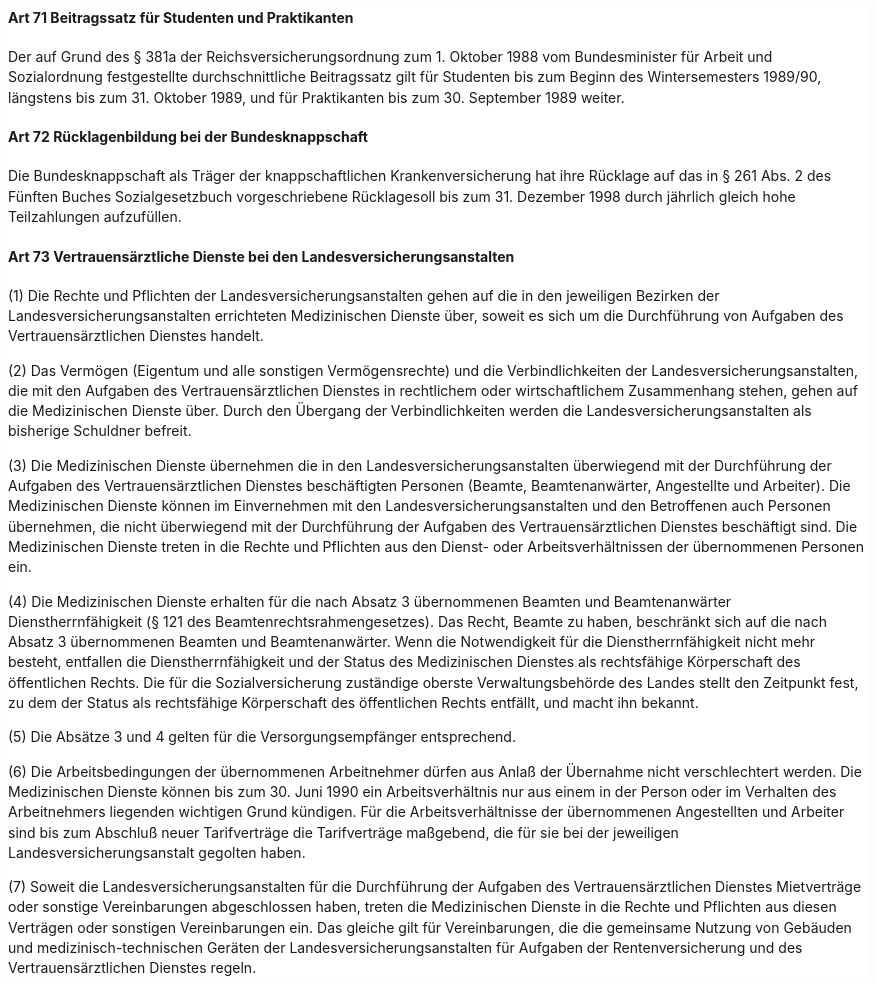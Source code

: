 
#### Art 71 Beitragssatz für Studenten und Praktikanten

Der auf Grund des § 381a der Reichsversicherungsordnung zum 1. Oktober 1988 vom Bundesminister für Arbeit und Sozialordnung festgestellte durchschnittliche Beitragssatz gilt für Studenten bis zum Beginn des Wintersemesters 1989/90, längstens bis zum 31. Oktober 1989, und für Praktikanten bis zum 30. September 1989 weiter.


#### Art 72 Rücklagenbildung bei der Bundesknappschaft

Die Bundesknappschaft als Träger der knappschaftlichen Krankenversicherung hat ihre Rücklage auf das in § 261 Abs. 2 des Fünften Buches Sozialgesetzbuch vorgeschriebene Rücklagesoll bis zum 31. Dezember 1998 durch jährlich gleich hohe Teilzahlungen aufzufüllen.


#### Art 73 Vertrauensärztliche Dienste bei den Landesversicherungsanstalten

(1) Die Rechte und Pflichten der Landesversicherungsanstalten gehen auf die in den jeweiligen Bezirken der Landesversicherungsanstalten errichteten Medizinischen Dienste über, soweit es sich um die Durchführung von Aufgaben des Vertrauensärztlichen Dienstes handelt.

(2) Das Vermögen (Eigentum und alle sonstigen Vermögensrechte) und die Verbindlichkeiten der Landesversicherungsanstalten, die mit den Aufgaben des Vertrauensärztlichen Dienstes in rechtlichem oder wirtschaftlichem Zusammenhang stehen, gehen auf die Medizinischen Dienste über. Durch den Übergang der Verbindlichkeiten werden die Landesversicherungsanstalten als bisherige Schuldner befreit.

(3) Die Medizinischen Dienste übernehmen die in den Landesversicherungsanstalten überwiegend mit der Durchführung der Aufgaben des Vertrauensärztlichen Dienstes beschäftigten Personen (Beamte, Beamtenanwärter, Angestellte und Arbeiter). Die Medizinischen Dienste können im Einvernehmen mit den Landesversicherungsanstalten und den Betroffenen auch Personen übernehmen, die nicht überwiegend mit der Durchführung der Aufgaben des Vertrauensärztlichen Dienstes beschäftigt sind. Die Medizinischen Dienste treten in die Rechte und Pflichten aus den Dienst- oder Arbeitsverhältnissen der übernommenen Personen ein.

(4) Die Medizinischen Dienste erhalten für die nach Absatz 3 übernommenen Beamten und Beamtenanwärter Dienstherrnfähigkeit (§ 121 des Beamtenrechtsrahmengesetzes). Das Recht, Beamte zu haben, beschränkt sich auf die nach Absatz 3 übernommenen Beamten und Beamtenanwärter. Wenn die Notwendigkeit für die Dienstherrnfähigkeit nicht mehr besteht, entfallen die Dienstherrnfähigkeit und der Status des Medizinischen Dienstes als rechtsfähige Körperschaft des öffentlichen Rechts. Die für die Sozialversicherung zuständige oberste Verwaltungsbehörde des Landes stellt den Zeitpunkt fest, zu dem der Status als rechtsfähige Körperschaft des öffentlichen Rechts entfällt, und macht ihn bekannt.

(5) Die Absätze 3 und 4 gelten für die Versorgungsempfänger entsprechend.

(6) Die Arbeitsbedingungen der übernommenen Arbeitnehmer dürfen aus Anlaß der Übernahme nicht verschlechtert werden. Die Medizinischen Dienste können bis zum 30. Juni 1990 ein Arbeitsverhältnis nur aus einem in der Person oder im Verhalten des Arbeitnehmers liegenden wichtigen Grund kündigen. Für die Arbeitsverhältnisse der übernommenen Angestellten und Arbeiter sind bis zum Abschluß neuer Tarifverträge die Tarifverträge maßgebend, die für sie bei der jeweiligen Landesversicherungsanstalt gegolten haben.

(7) Soweit die Landesversicherungsanstalten für die Durchführung der Aufgaben des Vertrauensärztlichen Dienstes Mietverträge oder sonstige Vereinbarungen abgeschlossen haben, treten die Medizinischen Dienste in die Rechte und Pflichten aus diesen Verträgen oder sonstigen Vereinbarungen ein. Das gleiche gilt für Vereinbarungen, die die gemeinsame Nutzung von Gebäuden und medizinisch-technischen Geräten der Landesversicherungsanstalten für Aufgaben der Rentenversicherung und des Vertrauensärztlichen Dienstes regeln.
